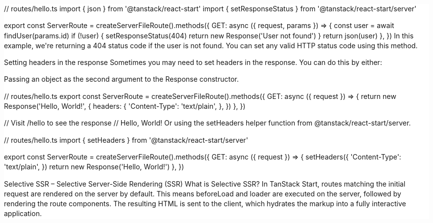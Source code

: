 // routes/hello.ts
import { json } from '@tanstack/react-start'
import { setResponseStatus } from '@tanstack/react-start/server'

export const ServerRoute = createServerFileRoute().methods({
GET: async ({ request, params }) => {
const user = await findUser(params.id)
if (!user) {
setResponseStatus(404)
return new Response('User not found')
}
return json(user)
},
})
In this example, we're returning a 404 status code if the user is not found. You can set any valid HTTP status code using this method.

Setting headers in the response
Sometimes you may need to set headers in the response. You can do this by either:

Passing an object as the second argument to the Response constructor.

// routes/hello.ts
export const ServerRoute = createServerFileRoute().methods({
GET: async ({ request }) => {
return new Response('Hello, World!', {
headers: {
'Content-Type': 'text/plain',
},
})
},
})

// Visit /hello to see the response
// Hello, World!
Or using the setHeaders helper function from @tanstack/react-start/server.

// routes/hello.ts
import { setHeaders } from '@tanstack/react-start/server'

export const ServerRoute = createServerFileRoute().methods({
GET: async ({ request }) => {
setHeaders({
'Content-Type': 'text/plain',
})
return new Response('Hello, World!')
},
})

Selective SSR –
Selective Server-Side Rendering (SSR)
What is Selective SSR?
In TanStack Start, routes matching the initial request are rendered on the server by default. This means beforeLoad and loader are executed on the server, followed by rendering the route components. The resulting HTML is sent to the client, which hydrates the markup into a fully interactive application.
